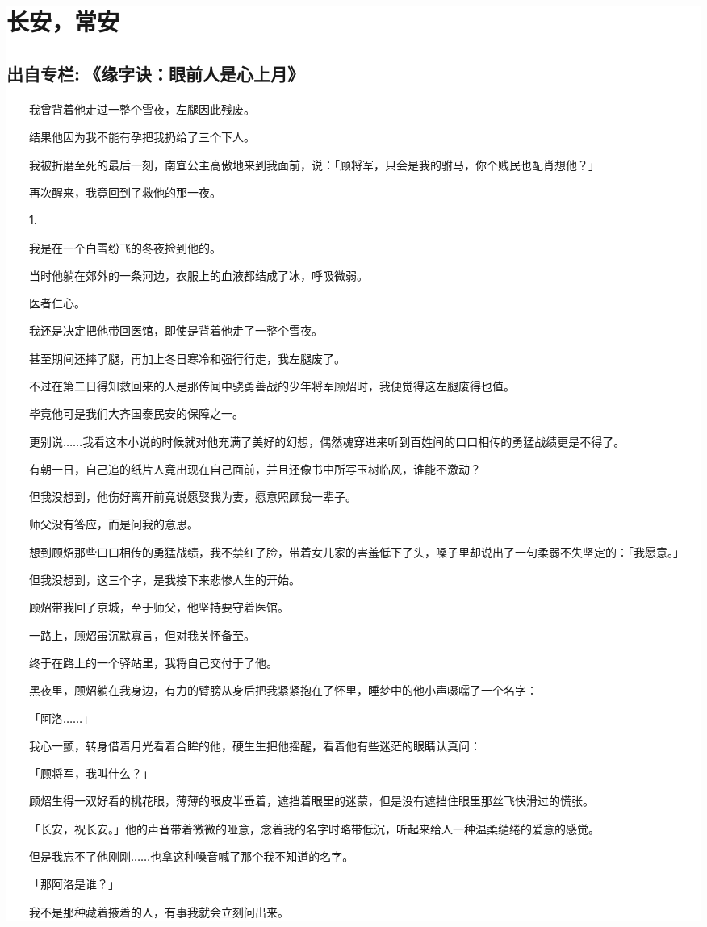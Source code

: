 # 长安，常安  
## 出自专栏: 《缘字诀：眼前人是心上月》  
&emsp;&emsp;我曾背着他走过一整个雪夜，左腿因此残废。  
  
&emsp;&emsp;结果他因为我不能有孕把我扔给了三个下人。  
  
&emsp;&emsp;我被折磨至死的最后一刻，南宜公主高傲地来到我面前，说：「顾将军，只会是我的驸马，你个贱民也配肖想他？」  
  
&emsp;&emsp;再次醒来，我竟回到了救他的那一夜。  
  
&emsp;&emsp;1.  
  
&emsp;&emsp;我是在一个白雪纷飞的冬夜捡到他的。  
  
&emsp;&emsp;当时他躺在郊外的一条河边，衣服上的血液都结成了冰，呼吸微弱。  
  
&emsp;&emsp;医者仁心。  
  
&emsp;&emsp;我还是决定把他带回医馆，即使是背着他走了一整个雪夜。  
  
&emsp;&emsp;甚至期间还摔了腿，再加上冬日寒冷和强行行走，我左腿废了。  
  
&emsp;&emsp;不过在第二日得知救回来的人是那传闻中骁勇善战的少年将军顾炤时，我便觉得这左腿废得也值。  
  
&emsp;&emsp;毕竟他可是我们大齐国泰民安的保障之一。  
  
&emsp;&emsp;更别说……我看这本小说的时候就对他充满了美好的幻想，偶然魂穿进来听到百姓间的口口相传的勇猛战绩更是不得了。  
  
&emsp;&emsp;有朝一日，自己追的纸片人竟出现在自己面前，并且还像书中所写玉树临风，谁能不激动？  
  
&emsp;&emsp;但我没想到，他伤好离开前竟说愿娶我为妻，愿意照顾我一辈子。  
  
&emsp;&emsp;师父没有答应，而是问我的意思。  
  
&emsp;&emsp;想到顾炤那些口口相传的勇猛战绩，我不禁红了脸，带着女儿家的害羞低下了头，嗓子里却说出了一句柔弱不失坚定的：「我愿意。」  
  
&emsp;&emsp;但我没想到，这三个字，是我接下来悲惨人生的开始。  
  
&emsp;&emsp;顾炤带我回了京城，至于师父，他坚持要守着医馆。  
  
&emsp;&emsp;一路上，顾炤虽沉默寡言，但对我关怀备至。  
  
&emsp;&emsp;终于在路上的一个驿站里，我将自己交付于了他。  
  
&emsp;&emsp;黑夜里，顾炤躺在我身边，有力的臂膀从身后把我紧紧抱在了怀里，睡梦中的他小声嗫嚅了一个名字：  
  
&emsp;&emsp;「阿洛……」  
  
&emsp;&emsp;我心一颤，转身借着月光看着合眸的他，硬生生把他摇醒，看着他有些迷茫的眼睛认真问：  
  
&emsp;&emsp;「顾将军，我叫什么？」  
  
&emsp;&emsp;顾炤生得一双好看的桃花眼，薄薄的眼皮半垂着，遮挡着眼里的迷蒙，但是没有遮挡住眼里那丝飞快滑过的慌张。  
  
&emsp;&emsp;「长安，祝长安。」他的声音带着微微的哑意，念着我的名字时略带低沉，听起来给人一种温柔缱绻的爱意的感觉。  
  
&emsp;&emsp;但是我忘不了他刚刚……也拿这种嗓音喊了那个我不知道的名字。  
  
&emsp;&emsp;「那阿洛是谁？」  
  
&emsp;&emsp;我不是那种藏着掖着的人，有事我就会立刻问出来。  
  
